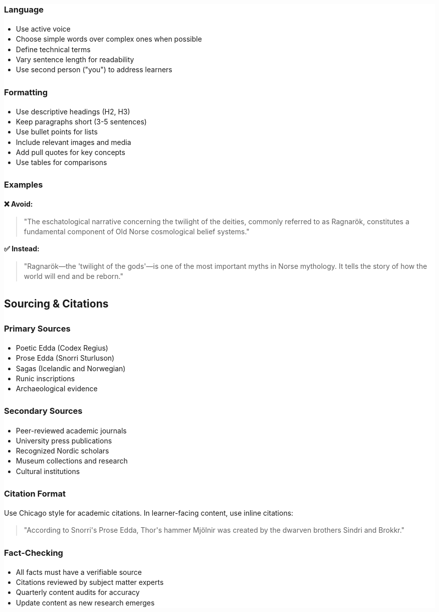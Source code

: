 ### Language
- Use active voice
- Choose simple words over complex ones when possible
- Define technical terms
- Vary sentence length for readability
- Use second person ("you") to address learners

### Formatting
- Use descriptive headings (H2, H3)
- Keep paragraphs short (3-5 sentences)
- Use bullet points for lists
- Include relevant images and media
- Add pull quotes for key concepts
- Use tables for comparisons

### Examples

**❌ Avoid:**
> "The eschatological narrative concerning the twilight of the deities, commonly referred to as Ragnarök, constitutes a fundamental component of Old Norse cosmological belief systems."

**✅ Instead:**
> "Ragnarök—the 'twilight of the gods'—is one of the most important myths in Norse mythology. It tells the story of how the world will end and be reborn."

## Sourcing & Citations

### Primary Sources
- Poetic Edda (Codex Regius)
- Prose Edda (Snorri Sturluson)
- Sagas (Icelandic and Norwegian)
- Runic inscriptions
- Archaeological evidence

### Secondary Sources
- Peer-reviewed academic journals
- University press publications
- Recognized Nordic scholars
- Museum collections and research
- Cultural institutions

### Citation Format
Use Chicago style for academic citations. In learner-facing content, use inline citations:

> "According to Snorri's Prose Edda, Thor's hammer Mjölnir was created by the dwarven brothers Sindri and Brokkr."

### Fact-Checking
- All facts must have a verifiable source
- Citations reviewed by subject matter experts
- Quarterly content audits for accuracy
- Update content as new research emerges
